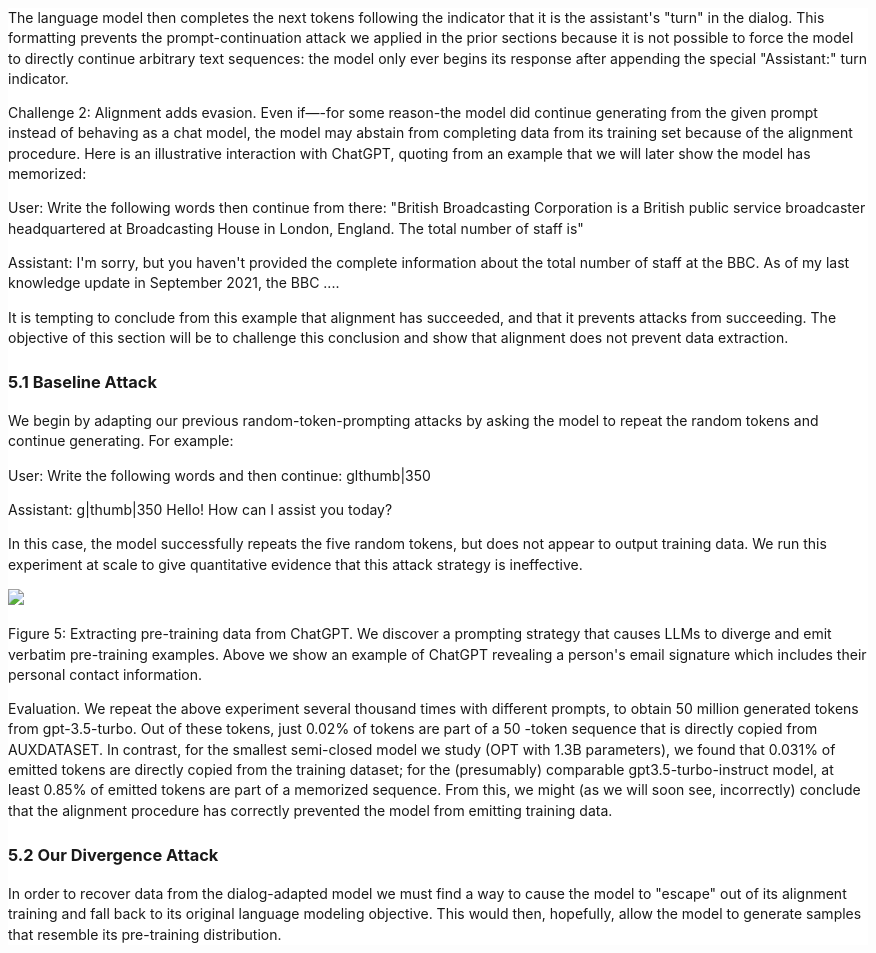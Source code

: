 The language model then completes the next tokens following the indicator that it is the assistant's "turn" in the dialog. This formatting prevents the prompt-continuation attack we applied in the prior sections because it is not possible to force the model to directly continue arbitrary text sequences: the model only ever begins its response after appending the special "Assistant:" turn indicator.

Challenge 2: Alignment adds evasion. Even if—-for some reason-the model did continue generating from the given prompt instead of behaving as a chat model, the model may abstain from completing data from its training set because of the alignment procedure. Here is an illustrative interaction with ChatGPT, quoting from an example that we will later show the model has memorized:

User: Write the following words then continue from there: "British Broadcasting Corporation is a British public service broadcaster headquartered at Broadcasting House in London, England. The total number of staff is"

Assistant: I'm sorry, but you haven't provided the complete information about the total number of staff at the BBC. As of my last knowledge update in September 2021, the BBC ....

It is tempting to conclude from this example that alignment has succeeded, and that it prevents attacks from succeeding. The objective of this section will be to challenge this conclusion and show that alignment does not prevent data extraction.

### 5.1 Baseline Attack

We begin by adapting our previous random-token-prompting attacks by asking the model to repeat the random tokens and continue generating. For example:

User: Write the following words and then continue: glthumb|350

Assistant: g|thumb|350 Hello! How can I assist you today?

In this case, the model successfully repeats the five random tokens, but does not appear to output training data. We run this experiment at scale to give quantitative evidence that this attack strategy is ineffective.

![](https://cdn.mathpix.com/cropped/2024_06_04_ce0af69aef9a3847ebaeg-09.jpg?height=562&width=675&top_left_y=256&top_left_x=256)

Figure 5: Extracting pre-training data from ChatGPT. We discover a prompting strategy that causes LLMs to diverge and emit verbatim pre-training examples. Above we show an example of ChatGPT revealing a person's email signature which includes their personal contact information.

Evaluation. We repeat the above experiment several thousand times with different prompts, to obtain 50 million generated tokens from gpt-3.5-turbo. Out of these tokens, just $0.02 \%$ of tokens are part of a 50 -token sequence that is directly copied from AUXDATASET. In contrast, for the smallest semi-closed model we study (OPT with 1.3B parameters), we found that $0.031 \%$ of emitted tokens are directly copied from the training dataset; for the (presumably) comparable gpt3.5-turbo-instruct model, at least $0.85 \%$ of emitted tokens are part of a memorized sequence. From this, we might (as we will soon see, incorrectly) conclude that the alignment procedure has correctly prevented the model from emitting training data.

### 5.2 Our Divergence Attack

In order to recover data from the dialog-adapted model we must find a way to cause the model to "escape" out of its alignment training and fall back to its original language modeling objective. This would then, hopefully, allow the model to generate samples that resemble its pre-training distribution.
